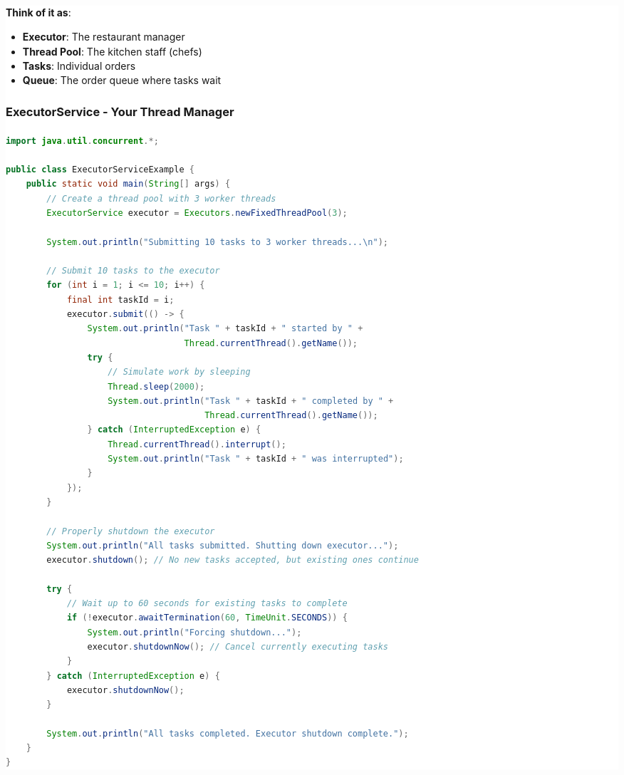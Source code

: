 **Think of it as**:
- **Executor**: The restaurant manager
- **Thread Pool**: The kitchen staff (chefs)
- **Tasks**: Individual orders
- **Queue**: The order queue where tasks wait

### ExecutorService - Your Thread Manager

```java
import java.util.concurrent.*;

public class ExecutorServiceExample {
    public static void main(String[] args) {
        // Create a thread pool with 3 worker threads
        ExecutorService executor = Executors.newFixedThreadPool(3);
        
        System.out.println("Submitting 10 tasks to 3 worker threads...\n");
        
        // Submit 10 tasks to the executor
        for (int i = 1; i <= 10; i++) {
            final int taskId = i;
            executor.submit(() -> {
                System.out.println("Task " + taskId + " started by " + 
                                   Thread.currentThread().getName());
                try {
                    // Simulate work by sleeping
                    Thread.sleep(2000);
                    System.out.println("Task " + taskId + " completed by " + 
                                       Thread.currentThread().getName());
                } catch (InterruptedException e) {
                    Thread.currentThread().interrupt();
                    System.out.println("Task " + taskId + " was interrupted");
                }
            });
        }
        
        // Properly shutdown the executor
        System.out.println("All tasks submitted. Shutting down executor...");
        executor.shutdown(); // No new tasks accepted, but existing ones continue
        
        try {
            // Wait up to 60 seconds for existing tasks to complete
            if (!executor.awaitTermination(60, TimeUnit.SECONDS)) {
                System.out.println("Forcing shutdown...");
                executor.shutdownNow(); // Cancel currently executing tasks
            }
        } catch (InterruptedException e) {
            executor.shutdownNow();
        }
        
        System.out.println("All tasks completed. Executor shutdown complete.");
    }
}
```
